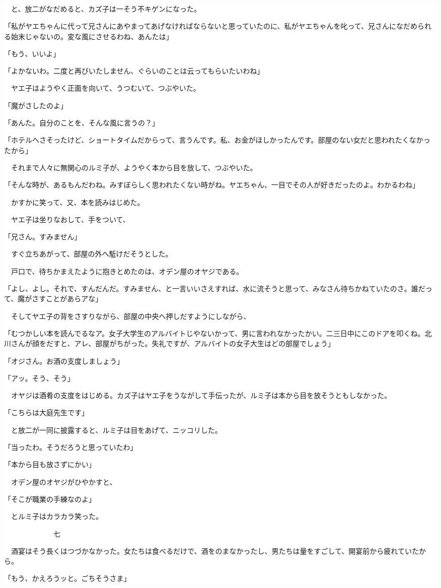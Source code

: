 　と、放二がなだめると、カズ子は一そう不キゲンになった。

「私がヤエちゃんに代って兄さんにあやまってあげなければならないと思っていたのに、私がヤエちゃんを叱って、兄さんになだめられる始末じゃないの。変な風にさせるわね、あんたは」

「もう、いいよ」

「よかないわ。二度と再びいたしません、ぐらいのことは云ってもらいたいわね」

　ヤエ子はようやく正面を向いて、うつむいて、つぶやいた。

「魔がさしたのよ」

「あんた。自分のことを、そんな風に言うの？」

「ホテルへさそったけど、ショートタイムだからって、言うんです。私、お金がほしかったんです。部屋のない女だと思われたくなかったから」

　それまで人々に無関心のルミ子が、ようやく本から目を放して、つぶやいた。

「そんな時が、あるもんだわね。みすぼらしく思われたくない時がね。ヤエちゃん、一目でその人が好きだったのよ。わかるわね」

　かすかに笑って、又、本を読みはじめた。

　ヤエ子は坐りなおして、手をついて、

「兄さん。すみません」

　すぐ立ちあがって、部屋の外へ駈けだそうとした。

　戸口で、待ちかまえたように抱きとめたのは、オデン屋のオヤジである。

「よし、よし。それで、すんだんだ。すみません、と一言いいさえすれば、水に流そうと思って、みなさん待ちかねていたのさ。誰だって、魔がさすことがあらアな」

　そしてヤエ子の背をさすりながら、部屋の中央へ押しだすようにしながら、

「むつかしい本を読んでるなア。女子大学生のアルバイトじやないかって、男に言われなかったかい。二三日中にこのドアを叩くね。北川さんが顔をだすと、アレ、部屋がちがった。失礼ですが、アルバイトの女子大生はどの部屋でしょう」

「オジさん。お酒の支度しましょう」

「アッ。そう、そう」

　オヤジは酒肴の支度をはじめる。カズ子はヤエ子をうながして手伝ったが、ルミ子は本から目を放そうともしなかった。

「こちらは大庭先生です」

　と放二が一同に披露すると、ルミ子は目をあげて、ニッコリした。

「当ったわ。そうだろうと思っていたわ」

「本から目も放さずにかい」

　オデン屋のオヤジがひやかすと、

「そこが職業の手練なのよ」

　とルミ子はカラカラ笑った。



　　　　　　　七



　酒宴はそう長くはつづかなかった。女たちは食べるだけで、酒をのまなかったし、男たちは量をすごして、開宴前から疲れていたから。

「もう、かえろうッと。ごちそうさま」
